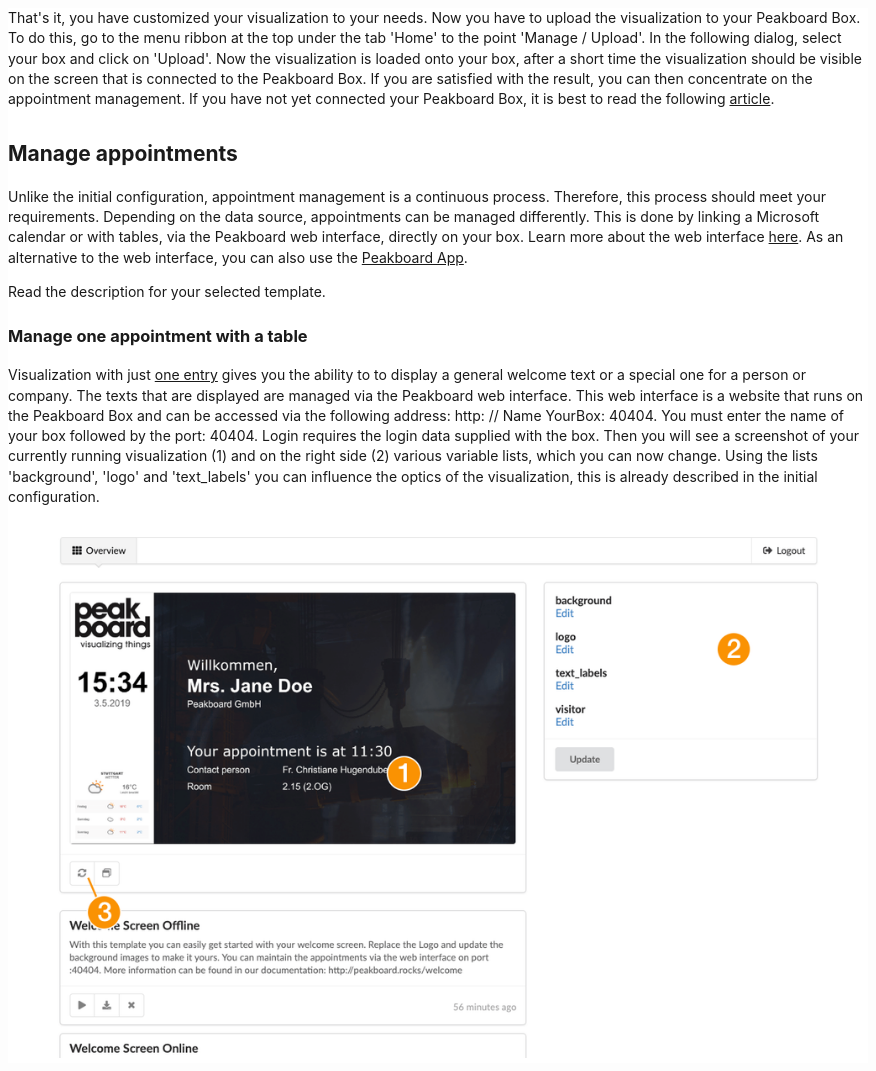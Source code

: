 That's it, you have customized your visualization to your needs. Now you have to upload the visualization to your Peakboard Box. To do this, go to the menu ribbon at the top under the tab 'Home' to the point 'Manage / Upload'. In the following dialog, select your box and click on 'Upload'. Now the visualization is loaded onto your box, after a short time the visualization should be visible on the screen that is connected to the Peakboard Box. If you are satisfied with the result, you can then concentrate on the appointment management. If you have not yet connected your Peakboard Box, it is best to read the following [article](https://peakboard.rocks/connect).

## Manage appointments

Unlike the initial configuration, appointment management is a continuous process. Therefore, this process should meet your requirements. Depending on the data source, appointments can be managed differently. This is done by linking a Microsoft calendar or with tables, via the Peakboard web interface, directly on your box.
Learn more about the web interface [here](https://peakboard.rocks/webinterface). As an alternative to the web interface, you can also use the [Peakboard App](https://peakboard.rocks/apps-en).

Read the description for your selected template.

### Manage one appointment with a table

Visualization with just [one entry](https://templates.peakboard.com/Welcome_Screen_Online_Single/en) gives you the ability to to display a general welcome text or a special one for a person or company. The texts that are displayed are managed via the Peakboard web interface. This web interface is a website that runs on the Peakboard Box and can be accessed via the following address: http: // Name YourBox: 40404. You must enter the name of your box followed by the port: 40404. Login requires the login data supplied with the box. Then you will see a screenshot of your currently running visualization (1) and on the right side (2) various variable lists, which you can now change. Using the lists 'background', 'logo' and 'text_labels' you can influence the optics of the visualization, this is already described in the initial configuration.

![image_live](/assets/images/templates/welcome/Webinterface_Overview_Single.png)
